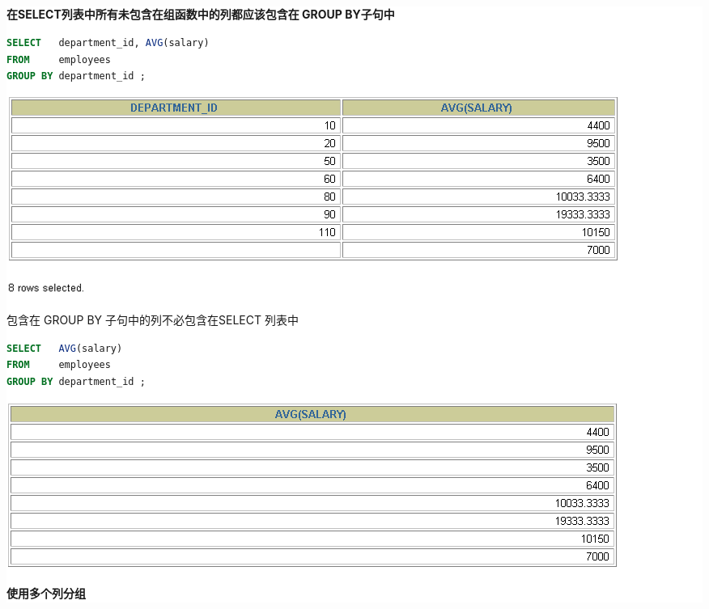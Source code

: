 **在SELECT列表中所有未包含在组函数中的列都应该包含在 GROUP BY子句中**

```sql
SELECT   department_id, AVG(salary)
FROM     employees
GROUP BY department_id ;
```

![1554981539408](SQL开发.assets/1554981539408.png)

![1554981544191](SQL开发.assets/1554981544191.png)



包含在 GROUP BY 子句中的列不必包含在SELECT 列表中

```sql
SELECT   AVG(salary)
FROM     employees
GROUP BY department_id ;
```

![1554981574152](SQL开发.assets/1554981574152.png)



**使用多个列分组**
